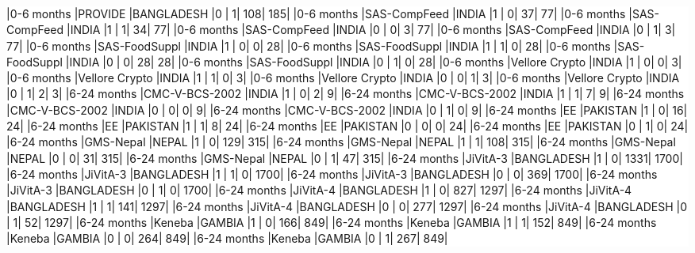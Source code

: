 |0-6 months  |PROVIDE        |BANGLADESH   |0         |           1|    108|  185|
|0-6 months  |SAS-CompFeed   |INDIA        |1         |           0|     37|   77|
|0-6 months  |SAS-CompFeed   |INDIA        |1         |           1|     34|   77|
|0-6 months  |SAS-CompFeed   |INDIA        |0         |           0|      3|   77|
|0-6 months  |SAS-CompFeed   |INDIA        |0         |           1|      3|   77|
|0-6 months  |SAS-FoodSuppl  |INDIA        |1         |           0|      0|   28|
|0-6 months  |SAS-FoodSuppl  |INDIA        |1         |           1|      0|   28|
|0-6 months  |SAS-FoodSuppl  |INDIA        |0         |           0|     28|   28|
|0-6 months  |SAS-FoodSuppl  |INDIA        |0         |           1|      0|   28|
|0-6 months  |Vellore Crypto |INDIA        |1         |           0|      0|    3|
|0-6 months  |Vellore Crypto |INDIA        |1         |           1|      0|    3|
|0-6 months  |Vellore Crypto |INDIA        |0         |           0|      1|    3|
|0-6 months  |Vellore Crypto |INDIA        |0         |           1|      2|    3|
|6-24 months |CMC-V-BCS-2002 |INDIA        |1         |           0|      2|    9|
|6-24 months |CMC-V-BCS-2002 |INDIA        |1         |           1|      7|    9|
|6-24 months |CMC-V-BCS-2002 |INDIA        |0         |           0|      0|    9|
|6-24 months |CMC-V-BCS-2002 |INDIA        |0         |           1|      0|    9|
|6-24 months |EE             |PAKISTAN     |1         |           0|     16|   24|
|6-24 months |EE             |PAKISTAN     |1         |           1|      8|   24|
|6-24 months |EE             |PAKISTAN     |0         |           0|      0|   24|
|6-24 months |EE             |PAKISTAN     |0         |           1|      0|   24|
|6-24 months |GMS-Nepal      |NEPAL        |1         |           0|    129|  315|
|6-24 months |GMS-Nepal      |NEPAL        |1         |           1|    108|  315|
|6-24 months |GMS-Nepal      |NEPAL        |0         |           0|     31|  315|
|6-24 months |GMS-Nepal      |NEPAL        |0         |           1|     47|  315|
|6-24 months |JiVitA-3       |BANGLADESH   |1         |           0|   1331| 1700|
|6-24 months |JiVitA-3       |BANGLADESH   |1         |           1|      0| 1700|
|6-24 months |JiVitA-3       |BANGLADESH   |0         |           0|    369| 1700|
|6-24 months |JiVitA-3       |BANGLADESH   |0         |           1|      0| 1700|
|6-24 months |JiVitA-4       |BANGLADESH   |1         |           0|    827| 1297|
|6-24 months |JiVitA-4       |BANGLADESH   |1         |           1|    141| 1297|
|6-24 months |JiVitA-4       |BANGLADESH   |0         |           0|    277| 1297|
|6-24 months |JiVitA-4       |BANGLADESH   |0         |           1|     52| 1297|
|6-24 months |Keneba         |GAMBIA       |1         |           0|    166|  849|
|6-24 months |Keneba         |GAMBIA       |1         |           1|    152|  849|
|6-24 months |Keneba         |GAMBIA       |0         |           0|    264|  849|
|6-24 months |Keneba         |GAMBIA       |0         |           1|    267|  849|